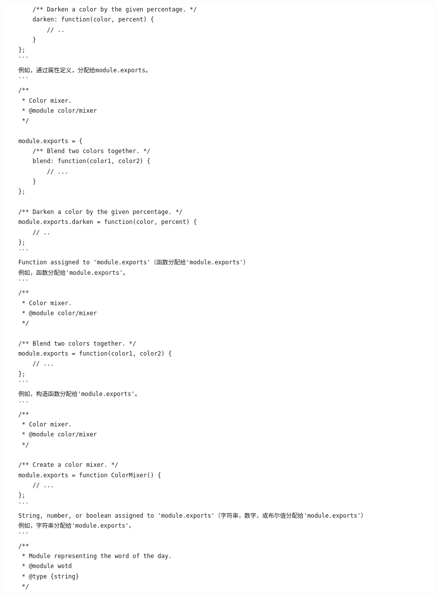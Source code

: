 			/** Darken a color by the given percentage. */
			darken: function(color, percent) {
				// ..
			}
		};
		```
		例如，通过属性定义，分配给module.exports。
		```
		/**
		 * Color mixer.
		 * @module color/mixer
		 */

		module.exports = {
			/** Blend two colors together. */
			blend: function(color1, color2) {
				// ...
			}
		};

		/** Darken a color by the given percentage. */
		module.exports.darken = function(color, percent) {
			// ..
		};
		```
		Function assigned to 'module.exports'（函数分配给'module.exports'）
		例如，函数分配给'module.exports'。
		```		
		/**
		 * Color mixer.
		 * @module color/mixer
		 */

		/** Blend two colors together. */
		module.exports = function(color1, color2) {
			// ...
		};
		```
		例如，构造函数分配给'module.exports'。
		```
		/**
		 * Color mixer.
		 * @module color/mixer
		 */

		/** Create a color mixer. */
		module.exports = function ColorMixer() {
			// ...
		};
		```
		String, number, or boolean assigned to 'module.exports'（字符串，数字，或布尔值分配给'module.exports'）
		例如，字符串分配给'module.exports'。
		```
		/**
		 * Module representing the word of the day.
		 * @module wotd
		 * @type {string}
		 */
